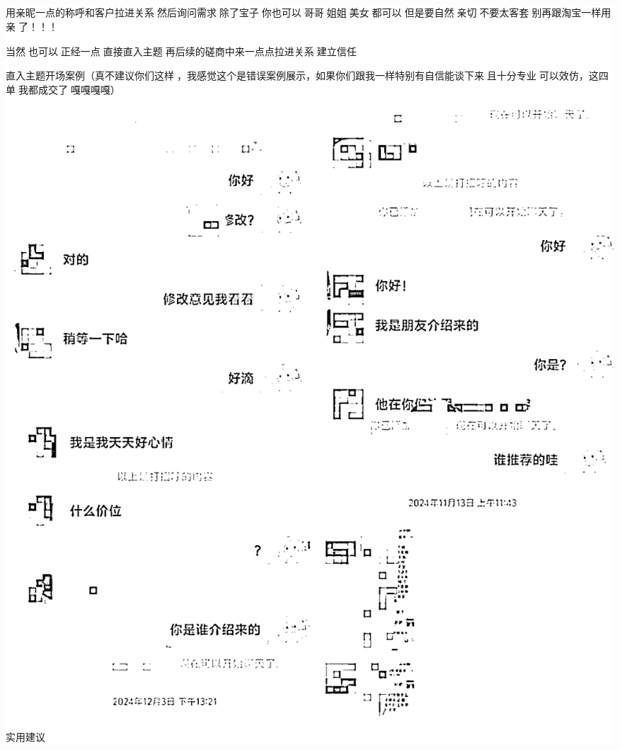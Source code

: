 用亲昵一点的称呼和客户拉进关系 然后询问需求 除了宝子 你也可以 哥哥 姐姐 美女 都可以 但是要自然 亲切 不要太客套 别再跟淘宝一样用 亲 了！！！

当然 也可以 正经一点 直接直入主题 再后续的磋商中来一点点拉进关系 建立信任

直入主题开场案例（真不建议你们这样 ，我感觉这个是错误案例展示，如果你们跟我一样特别有自信能谈下来 且十分专业 可以效仿，这四单 我都成交了 嘎嘎嘎嘎）

![](img/1d5a4fd3106c9c8136d3ac94280ec40a.png)

实用建议
